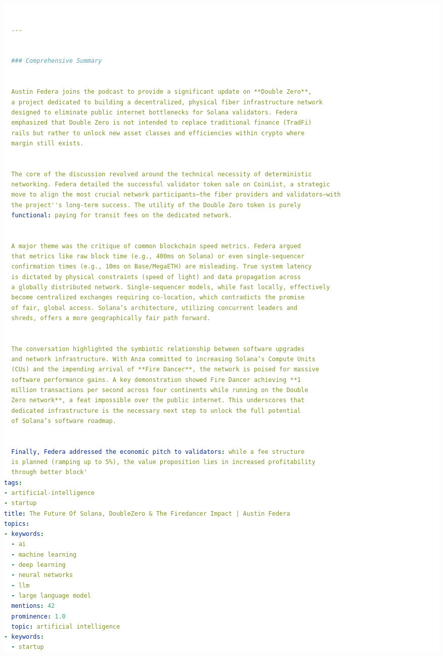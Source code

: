 ```yaml


  ---


  ### Comprehensive Summary


  Austin Federa joins the podcast to provide a significant update on **Double Zero**,
  a project dedicated to building a decentralized, physical fiber infrastructure network
  designed to eliminate public internet bottlenecks for Solana validators. Federa
  emphasized that Double Zero is not intended to replace traditional finance (TradFi)
  rails but rather to unlock new asset classes and efficiencies within crypto where
  margin still exists.


  The core of the discussion revolved around the technical necessity of deterministic
  networking. Federa detailed the successful validator token sale on CoinList, a strategic
  move to align the most crucial network participants—the fiber providers and validators—with
  the project''s long-term success. The utility of the Double Zero token is purely
  functional: paying for transit fees on the dedicated network.


  A major theme was the critique of common blockchain speed metrics. Federa argued
  that metrics like raw block time (e.g., 400ms on Solana) or even single-sequencer
  confirmation times (e.g., 10ms on Base/MegaETH) are misleading. True system latency
  is dictated by physical constraints (speed of light) and data propagation across
  a globally distributed network. Single-sequencer models, while fast locally, effectively
  become centralized exchanges requiring co-location, which contradicts the promise
  of fair, global access. Solana’s architecture, utilizing concurrent leaders and
  shreds, offers a more geographically fair path forward.


  The conversation highlighted the symbiotic relationship between software upgrades
  and network infrastructure. With Anza committed to increasing Solana’s Compute Units
  (CUs) and the impending arrival of **Fire Dancer**, the network is poised for massive
  software performance gains. A key demonstration showed Fire Dancer achieving **1
  million transactions per second across four continents while running on the Double
  Zero network**, a feat impossible over the public internet. This underscores that
  dedicated infrastructure is the necessary next step to unlock the full potential
  of Solana’s software roadmap.


  Finally, Federa addressed the economic pitch to validators: while a fee structure
  is planned (ramping up to 5%), the value proposition lies in increased profitability
  through better block'
tags:
- artificial-intelligence
- startup
title: The Future Of Solana, DoubleZero & The Firedancer Impact | Austin Federa
topics:
- keywords:
  - ai
  - machine learning
  - deep learning
  - neural networks
  - llm
  - large language model
  mentions: 42
  prominence: 1.0
  topic: artificial intelligence
- keywords:
  - startup
```